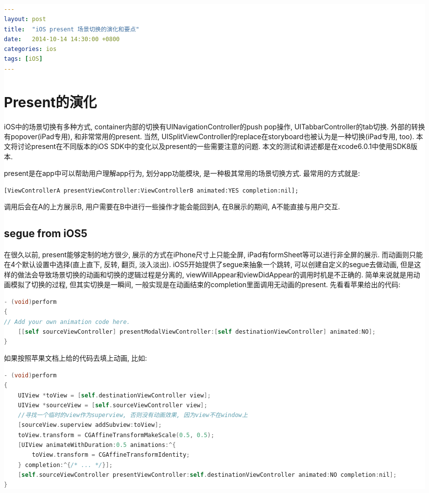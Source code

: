 ```yaml
---
layout: post
title:  "iOS present 场景切换的演化和要点"
date:   2014-10-14 14:30:00 +0800
categories: ios
tags: [iOS]
---
```


# Present的演化
iOS中的场景切换有多种方式, container内部的切换有UINavigationController的push pop操作, UITabbarController的tab切换. 外部的转换有popover(iPad专用), 和非常常用的present. 当然, UISplitViewController的replace在storyboard也被认为是一种切换(iPad专用, too). 本文将讨论present在不同版本的iOS SDK中的变化以及present的一些需要注意的问题. 本文的测试和讲述都是在xcode6.0.1中使用SDK8版本.

present是在app中可以帮助用户理解app行为, 划分app功能模块, 是一种极其常用的场景切换方式. 最常用的方式就是:

``` objc
[ViewControllerA presentViewController:ViewControllerB animated:YES completion:nil];
```

调用后会在A的上方展示B, 用户需要在B中进行一些操作才能会能回到A, 在B展示的期间, A不能直接与用户交互.

## segue from iOS5
在很久以前, present能够定制的地方很少, 展示的方式在iPhone尺寸上只能全屏, iPad有formSheet等可以进行非全屏的展示. 而动画则只能在4个默认设置中选择(直上直下, 反转, 翻页, 淡入淡出). iOS5开始提供了segue来抽象一个跳转, 可以创建自定义的segue去做动画, 但是这样的做法会导致场景切换的动画和切换的逻辑过程是分离的, viewWillAppear和viewDidAppear的调用时机是不正确的. 简单来说就是用动画模拟了切换的过程, 但其实切换是一瞬间, 一般实现是在动画结束的completion里面调用无动画的present. 先看看苹果给出的代码:

```objective-c
- (void)perform
{
// Add your own animation code here.
    [[self sourceViewController] presentModalViewController:[self destinationViewController] animated:NO];
}
``` 

如果按照苹果文档上给的代码去填上动画,  比如:

```objective-c
- (void)perform
{
    UIView *toView = [self.destinationViewController view];
    UIView *sourceView = [self.sourceViewController view];
    //寻找一个临时的view作为superview, 否则没有动画效果, 因为view不在window上
    [sourceView.superview addSubview:toView];
    toView.transform = CGAffineTransformMakeScale(0.5, 0.5);
    [UIView animateWithDuration:0.5 animations:^{
        toView.transform = CGAffineTransformIdentity;
    } completion:^{/* ... */}];
    [self.sourceViewController presentViewController:self.destinationViewController animated:NO completion:nil];
}
```
